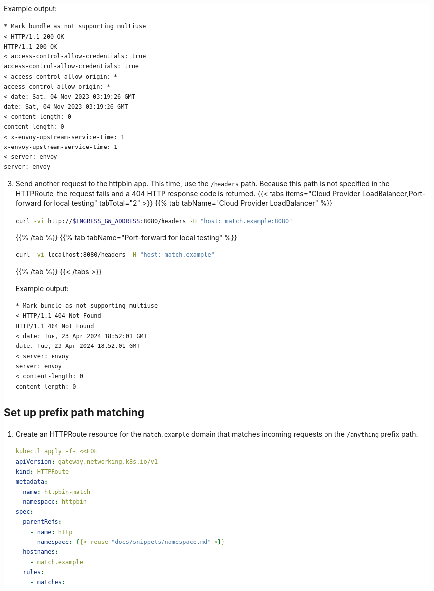    Example output: 
   ```
   * Mark bundle as not supporting multiuse
   < HTTP/1.1 200 OK
   HTTP/1.1 200 OK
   < access-control-allow-credentials: true
   access-control-allow-credentials: true
   < access-control-allow-origin: *
   access-control-allow-origin: *
   < date: Sat, 04 Nov 2023 03:19:26 GMT
   date: Sat, 04 Nov 2023 03:19:26 GMT
   < content-length: 0
   content-length: 0
   < x-envoy-upstream-service-time: 1
   x-envoy-upstream-service-time: 1
   < server: envoy
   server: envoy
   ```

3. Send another request to the httpbin app. This time, use the `/headers` path. Because this path is not specified in the HTTPRoute, the request fails and a 404 HTTP response code is returned. 
   {{< tabs items="Cloud Provider LoadBalancer,Port-forward for local testing" tabTotal="2"  >}}
   {{% tab tabName="Cloud Provider LoadBalancer" %}}
   ```sh
   curl -vi http://$INGRESS_GW_ADDRESS:8080/headers -H "host: match.example:8080"
   ```
   {{% /tab %}}
   {{% tab tabName="Port-forward for local testing" %}}
   ```sh
   curl -vi localhost:8080/headers -H "host: match.example"
   ```
   {{% /tab %}}
   {{< /tabs >}}
   
   Example output: 
   ```
   * Mark bundle as not supporting multiuse
   < HTTP/1.1 404 Not Found
   HTTP/1.1 404 Not Found
   < date: Tue, 23 Apr 2024 18:52:01 GMT
   date: Tue, 23 Apr 2024 18:52:01 GMT
   < server: envoy
   server: envoy
   < content-length: 0
   content-length: 0
   ```
   
## Set up prefix path matching

1. Create an HTTPRoute resource for the `match.example` domain that matches incoming requests on the `/anything` prefix path. 
   ```yaml
   kubectl apply -f- <<EOF
   apiVersion: gateway.networking.k8s.io/v1
   kind: HTTPRoute
   metadata:
     name: httpbin-match
     namespace: httpbin
   spec:
     parentRefs:
       - name: http
         namespace: {{< reuse "docs/snippets/namespace.md" >}}
     hostnames:
       - match.example
     rules:
       - matches:
   ```